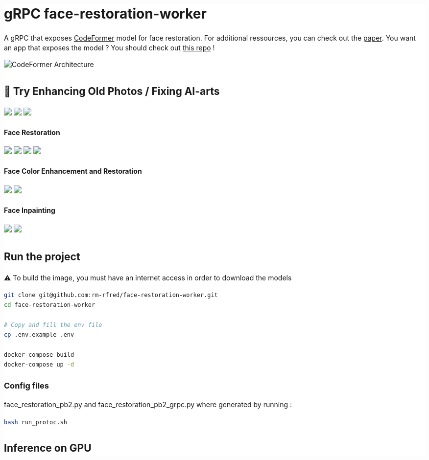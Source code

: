 # gRPC face-restoration-worker

A gRPC that exposes [CodeFormer](https://github.com/sczhou/CodeFormer/) model for face restoration.
For additional ressources, you can check out the [paper](https://arxiv.org/abs/2206.11253).
You want an app that exposes the model ? You should check out [this repo](https://github.com/rm-rfred/face-restoration) !

![CodeFormer Architecture](./images/codeformer_architecture.jpg)

## :panda_face: Try Enhancing Old Photos / Fixing AI-arts

[<img src="images/imgsli_1.jpg" height="226px"/>](https://imgsli.com/MTI3NTE2) [<img src="images/imgsli_2.jpg" height="226px"/>](https://imgsli.com/MTI3NTE1) [<img src="images/imgsli_3.jpg" height="226px"/>](https://imgsli.com/MTI3NTIw)

#### Face Restoration

<img src="images/restoration_result1.png" width="400px"/> <img src="images/restoration_result2.png" width="400px"/>
<img src="images/restoration_result3.png" width="400px"/> <img src="images/restoration_result4.png" width="400px"/>

#### Face Color Enhancement and Restoration

<img src="images/color_enhancement_result1.png" width="400px"/> <img src="images/color_enhancement_result2.png" width="400px"/>

#### Face Inpainting

<img src="images/inpainting_result1.png" width="400px"/> <img src="images/inpainting_result2.png" width="400px"/>

## Run the project

:warning: To build the image, you must have an internet access in order to download the models

```bash
git clone git@github.com:rm-rfred/face-restoration-worker.git
cd face-restoration-worker

# Copy and fill the env file
cp .env.example .env

docker-compose build
docker-compose up -d
```

### Config files

face_restoration_pb2.py and face_restoration_pb2_grpc.py where generated by running :

```bash
bash run_protoc.sh
```

## Inference on GPU
